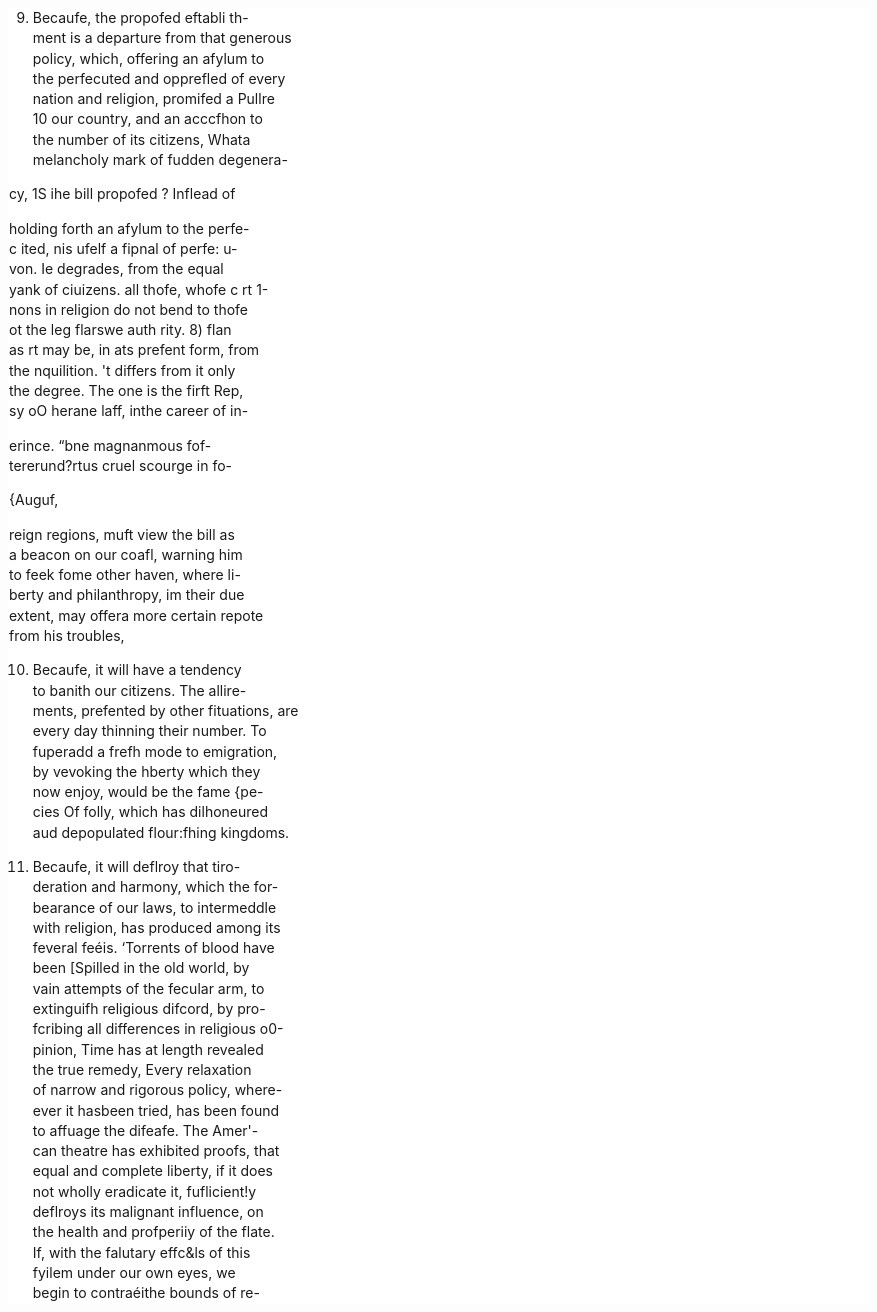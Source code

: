9. Becaufe, the propofed eftabli th-  
ment is a departure from that generous  
policy, which, offering an afylum to  
the perfecuted and opprefled of every  
nation and religion, promifed a Pullre  
10 our country, and an acccfhon to  
the number of its citizens, Whata  
melancholy mark of fudden degenera-  
  
cy, 1S ihe bill propofed ? Inflead of  
  
holding forth an afylum to the perfe-  
c ited, nis ufelf a fipnal of perfe: u-  
von. Ie degrades, from the equal  
yank of ciuizens. all thofe, whofe c rt 1-  
nons in religion do not bend to thofe  
ot the leg flarswe auth rity. 8) flan  
as rt may be, in ats prefent form, from  
the nquilition. &#x27;t differs from it only  
the degree. The one is the firft Rep,  
sy oO herane laff, inthe career of in-  
  
erince. “bne magnanmous fof-  
tererund?rtus cruel scourge in fo-  
  
  
  
{Auguf,  
  
reign regions, muft view the bill as  
a beacon on our coafl, warning him  
to feek fome other haven, where li-  
berty and philanthropy, im their due  
extent, may offera more certain repote  
from his troubles,  
  
10. Becaufe, it will have a tendency  
to banith our citizens. The allire-  
ments, prefented by other fituations, are  
every day thinning their number. To  
fuperadd a frefh mode to emigration,  
by vevoking the hberty which they  
now enjoy, would be the fame {pe-  
cies Of folly, which has dilhoneured  
aud depopulated flour:fhing kingdoms.  
  
11. Becaufe, it will deflroy that tiro-  
deration and harmony, which the for-  
bearance of our laws, to intermeddle  
with religion, has produced among its  
feveral feéis. ‘Torrents of blood have  
been [Spilled in the old world, by  
vain attempts of the fecular arm, to  
extinguifh religious difcord, by pro-  
fcribing all differences in religious o0-  
pinion, Time has at length revealed  
the true remedy, Every relaxation  
of narrow and rigorous policy, where-  
ever it hasbeen tried, has been found  
to affuage the difeafe. The Amer&#x27;-  
can theatre has exhibited proofs, that  
equal and complete liberty, if it does  
not wholly eradicate it, fuflicient!y  
deflroys its malignant influence, on  
the health and profperiiy of the flate.  
If, with the falutary effc&amp;ls of this  
fyilem under our own eyes, we  
begin to contraéithe bounds of re-  